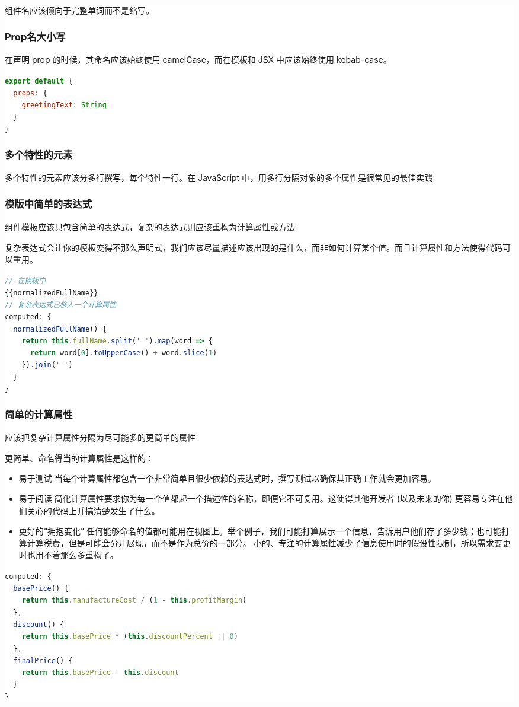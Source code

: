 组件名应该倾向于完整单词而不是缩写。

### Prop名大小写

在声明 prop 的时候，其命名应该始终使用 camelCase，而在模板和 JSX 中应该始终使用 kebab-case。

```js
export default {
  props: {
    greetingText: String
  }
}
```

### 多个特性的元素

多个特性的元素应该分多行撰写，每个特性一行。在 JavaScript 中，用多行分隔对象的多个属性是很常见的最佳实践

### 模版中简单的表达式

组件模板应该只包含简单的表达式，复杂的表达式则应该重构为计算属性或方法

复杂表达式会让你的模板变得不那么声明式，我们应该尽量描述应该出现的是什么，而非如何计算某个值。而且计算属性和方法使得代码可以重用。

```js
// 在模板中
{{normalizedFullName}}
// 复杂表达式已移入一个计算属性
computed: {
  normalizedFullName() {
    return this.fullName.split(' ').map(word => {
      return word[0].toUpperCase() + word.slice(1)
    }).join(' ')
  }
}
```

### 简单的计算属性

应该把复杂计算属性分隔为尽可能多的更简单的属性

更简单、命名得当的计算属性是这样的：

* 易于测试
当每个计算属性都包含一个非常简单且很少依赖的表达式时，撰写测试以确保其正确工作就会更加容易。

* 易于阅读
简化计算属性要求你为每一个值都起一个描述性的名称，即便它不可复用。这使得其他开发者 (以及未来的你) 更容易专注在他们关心的代码上并搞清楚发生了什么。

* 更好的“拥抱变化”
任何能够命名的值都可能用在视图上。举个例子，我们可能打算展示一个信息，告诉用户他们存了多少钱；也可能打算计算税费，但是可能会分开展现，而不是作为总价的一部分。
小的、专注的计算属性减少了信息使用时的假设性限制，所以需求变更时也用不着那么多重构了。

```js
computed: {
  basePrice() {
    return this.manufactureCost / (1 - this.profitMargin)
  },
  discount() {
    return this.basePrice * (this.discountPercent || 0)
  },
  finalPrice() {
    return this.basePrice - this.discount
  }
}
```
